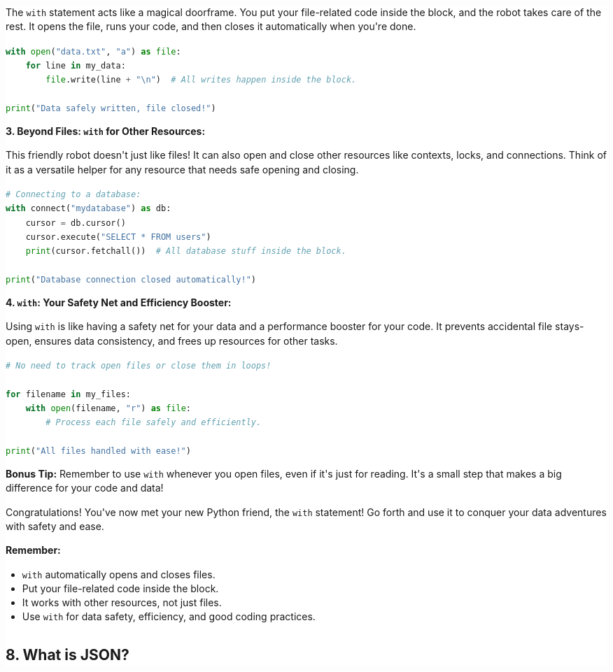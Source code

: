 The `with` statement acts like a magical doorframe. You put your file-related code inside the block, and the robot takes care of the rest. It opens the file, runs your code, and then closes it automatically when you're done.

```python
with open("data.txt", "a") as file:
    for line in my_data:
        file.write(line + "\n")  # All writes happen inside the block.

print("Data safely written, file closed!")
```

**3. Beyond Files: `with` for Other Resources:**

This friendly robot doesn't just like files! It can also open and close other resources like contexts, locks, and connections. Think of it as a versatile helper for any resource that needs safe opening and closing.

```python
# Connecting to a database:
with connect("mydatabase") as db:
    cursor = db.cursor()
    cursor.execute("SELECT * FROM users")
    print(cursor.fetchall())  # All database stuff inside the block.

print("Database connection closed automatically!")
```

**4. `with`: Your Safety Net and Efficiency Booster:**

Using `with` is like having a safety net for your data and a performance booster for your code. It prevents accidental file stays-open, ensures data consistency, and frees up resources for other tasks.

```python
# No need to track open files or close them in loops!

for filename in my_files:
    with open(filename, "r") as file:
        # Process each file safely and efficiently.

print("All files handled with ease!")
```

**Bonus Tip:** Remember to use `with` whenever you open files, even if it's just for reading. It's a small step that makes a big difference for your code and data!

Congratulations! You've now met your new Python friend, the `with` statement! Go forth and use it to conquer your data adventures with safety and ease.

**Remember:**

* `with` automatically opens and closes files.
* Put your file-related code inside the block.
* It works with other resources, not just files.
* Use `with` for data safety, efficiency, and good coding practices.

## 8. What is JSON?
